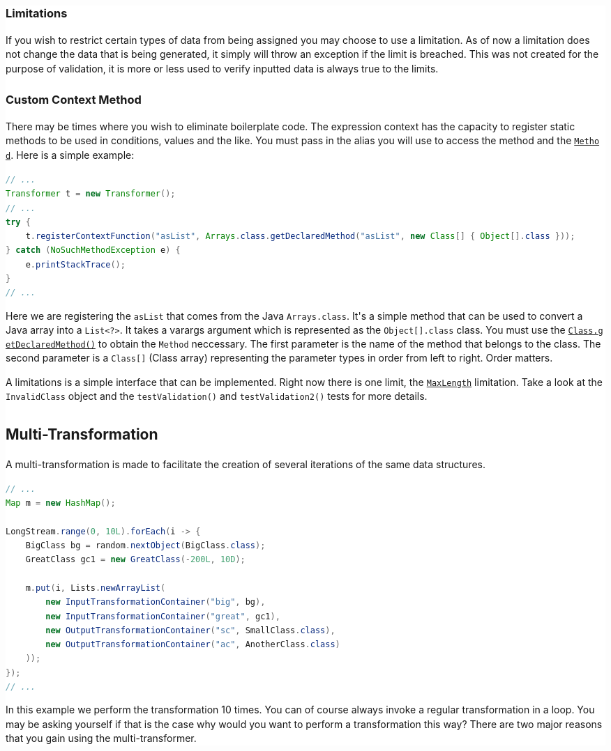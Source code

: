 ### Limitations
If you wish to restrict certain types of data from being assigned you may choose to use a limitation. As of now a limitation does not change the data that is being generated, it simply will throw an exception if the limit is breached. This was not created for the purpose of validation, it is more or less used to verify inputted data is always true to the limits.

### Custom Context Method
There may be times where you wish to eliminate boilerplate code. The expression context has the capacity to register static methods to be used in conditions, values and the like. You must pass in the alias you will use to access the method and the [`Method`](https://docs.oracle.com/javase/7/docs/api/java/lang/reflect/Method.html). Here is a simple example:
 
 ```java
 // ...
 Transformer t = new Transformer();
 // ...
 try {
     t.registerContextFunction("asList", Arrays.class.getDeclaredMethod("asList", new Class[] { Object[].class }));
 } catch (NoSuchMethodException e) {
     e.printStackTrace();
 }
 // ...
 ```
 
 Here we are registering the `asList` that comes from the Java `Arrays.class`. It's a simple method that can be used to convert a Java array into a `List<?>`. It takes a varargs argument which is represented as the `Object[].class` class. You must use the [`Class.getDeclaredMethod()`](https://docs.oracle.com/javase/8/docs/api/java/lang/Class.html#getDeclaredMethod-java.lang.String-java.lang.Class...-) to obtain the `Method` neccessary. The first parameter is the name of the method that belongs to the class. The second parameter is a `Class[]` (Class array) representing the parameter types in order from left to right. Order matters.
 

A limitations is a simple interface that can be implemented. Right now there is one limit, the [`MaxLength`](src/main/java/org/finra/scaffolding/transformer/limitation/MaxLength.java) limitation.
Take a look at the `InvalidClass` object and the `testValidation()` and `testValidation2()` tests for more details.

## Multi-Transformation
A multi-transformation is made to facilitate the creation of several iterations of the same data structures.
```java
// ...
Map m = new HashMap();

LongStream.range(0, 10L).forEach(i -> {
    BigClass bg = random.nextObject(BigClass.class);
    GreatClass gc1 = new GreatClass(-200L, 10D);

    m.put(i, Lists.newArrayList(
        new InputTransformationContainer("big", bg),
        new InputTransformationContainer("great", gc1),
        new OutputTransformationContainer("sc", SmallClass.class),
        new OutputTransformationContainer("ac", AnotherClass.class)
    ));
});
// ...
```
In this example we perform the transformation 10 times. You can of course always invoke a regular transformation in a loop. You may be asking yourself if that is the case why would you want to perform a transformation this way? There are two major reasons that you gain using the multi-transformer. 
